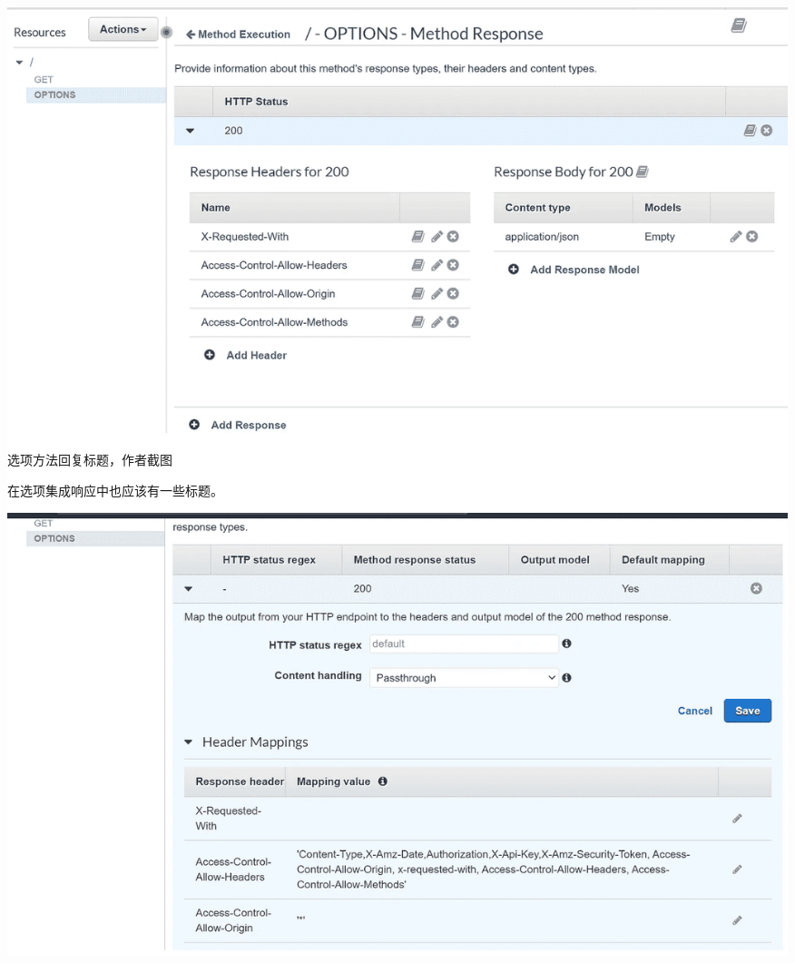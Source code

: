 ![](img/9d749add05987602e85fe3b58266202e.png)

选项方法回复标题，作者截图

在选项集成响应中也应该有一些标题。

![](img/ab76602bc16c99334071df2a3de12fe5.png)
